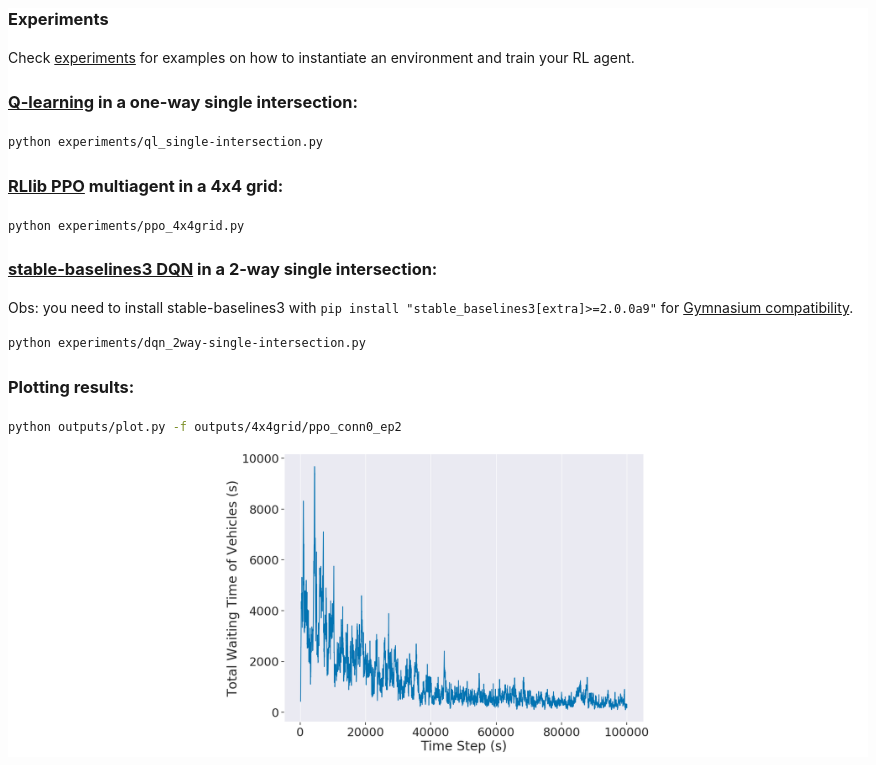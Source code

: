 ### Experiments

Check [experiments](https://github.com/LucasAlegre/sumo-rl/tree/main/experiments) for examples on how to instantiate an environment and train your RL agent.

### [Q-learning](https://github.com/LucasAlegre/sumo-rl/blob/main/agents/ql_agent.py) in a one-way single intersection:
```bash
python experiments/ql_single-intersection.py
```

### [RLlib PPO](https://docs.ray.io/en/latest/_modules/ray/rllib/algorithms/ppo/ppo.html) multiagent in a 4x4 grid:
```bash
python experiments/ppo_4x4grid.py
```

### [stable-baselines3 DQN](https://github.com/DLR-RM/stable-baselines3/blob/master/stable_baselines3/dqn/dqn.py) in a 2-way single intersection:
Obs: you need to install stable-baselines3 with ```pip install "stable_baselines3[extra]>=2.0.0a9"``` for [Gymnasium compatibility](https://stable-baselines3.readthedocs.io/en/master/guide/install.html).
```bash
python experiments/dqn_2way-single-intersection.py
```

### Plotting results:
```bash
python outputs/plot.py -f outputs/4x4grid/ppo_conn0_ep2
```
<p align="center">
<img src="outputs/result.png" align="center" width="50%"/>